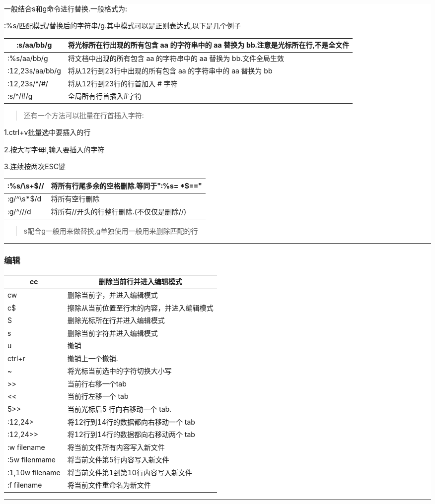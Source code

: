 一般结合s和g命令进行替换.一般格式为:  

:%s/匹配模式/替换后的字符串/g.其中模式可以是正则表达式,以下是几个例子

| :s/aa/bb/g      | 将光标所在行出现的所有包含 aa 的字符串中的 aa 替换为 bb.注意是光标所在行,不是全文件 |
| --------------- | ------------------------------------------------------------ |
| :%s/aa/bb/g     | 将文档中出现的所有包含 aa 的字符串中的 aa 替换为 bb.文件全局生效 |
| :12,23s/aa/bb/g | 将从12行到23行中出现的所有包含 aa 的字符串中的 aa 替换为 bb  |
| :12,23s/^/#/    | 将从12行到23行的行首加入 # 字符                              |
| :s/^/#/g        | 全局所有行首插入#字符                                        |

> 还有一个方法可以批量在行首插入字符:

1.ctrl+v批量选中要插入的行

2.按大写字母I,输入要插入的字符

3.连续按两次ESC键

| :%s/\s\+$// | 将所有行尾多余的空格删除.等同于":%s= *$==" |
| ----------- | ------------------------------------------ |
| :g/^\s*$/d  | 将所有空行删除                             |
| :g/^\/\//d  | 将所有//开头的行整行删除.(不仅仅是删除//)  |

> s配合g一般用来做替换,g单独使用一般用来删除匹配的行

---

### 编辑

| cc              | 删除当前行并进入编辑模式                   |
| --------------- | ------------------------------------------ |
| cw              | 删除当前字，并进入编辑模式                 |
| c$              | 擦除从当前位置至行末的内容，并进入编辑模式 |
| S               | 删除光标所在行并进入编辑模式               |
| s               | 删除当前字符并进入编辑模式                 |
| u               | 撤销                                       |
| ctrl+r          | 撤销上一个撤销.                            |
| ~               | 将光标当前选中的字符切换大小写             |
| >>              | 当前行右移一个tab                          |
| <<              | 当前行左移一个 tab                         |
| 5>>             | 当前光标后5 行向右移动一个 tab.            |
| :12,24>         | 将12行到14行的数据都向右移动一个 tab       |
| :12,24>>        | 将12行到14行的数据都向右移动两个 tab       |
| :w filename     | 将当前文件所有内容写入新文件               |
| :5w filenmame   | 将当前文件第5行内容写入新文件              |
| :1,10w filename | 将当前文件第1到第10行内容写入新文件        |
| :f filename     | 将当前文件重命名为新文件                   |

---